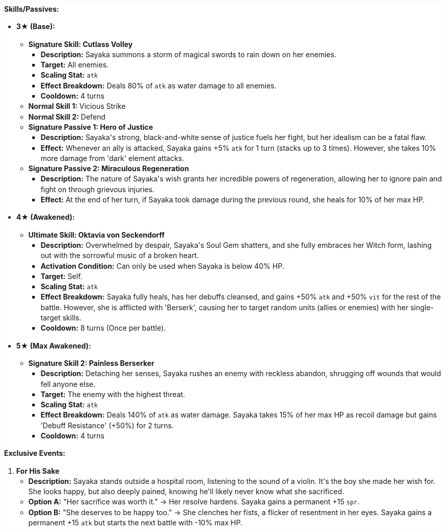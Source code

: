 **Skills/Passives:**

*   **3★ (Base):**
    *   **Signature Skill: Cutlass Volley**
        *   **Description:** Sayaka summons a storm of magical swords to rain down on her enemies.
        *   **Target:** All enemies.
        *   **Scaling Stat:** `atk`
        *   **Effect Breakdown:** Deals 80% of `atk` as water damage to all enemies.
        *   **Cooldown:** 4 turns
    *   **Normal Skill 1:** Vicious Strike
    *   **Normal Skill 2:** Defend
    *   **Signature Passive 1: Hero of Justice**
        *   **Description:** Sayaka's strong, black-and-white sense of justice fuels her fight, but her idealism can be a fatal flaw.
        *   **Effect:** Whenever an ally is attacked, Sayaka gains +5% `atk` for 1 turn (stacks up to 3 times). However, she takes 10% more damage from 'dark' element attacks.
    *   **Signature Passive 2: Miraculous Regeneration**
        *   **Description:** The nature of Sayaka's wish grants her incredible powers of regeneration, allowing her to ignore pain and fight on through grievous injuries.
        *   **Effect:** At the end of her turn, if Sayaka took damage during the previous round, she heals for 10% of her max HP.

*   **4★ (Awakened):**
    *   **Ultimate Skill: Oktavia von Seckendorff**
        *   **Description:** Overwhelmed by despair, Sayaka's Soul Gem shatters, and she fully embraces her Witch form, lashing out with the sorrowful music of a broken heart.
        *   **Activation Condition:** Can only be used when Sayaka is below 40% HP.
        *   **Target:** Self.
        *   **Scaling Stat:** `atk`
        *   **Effect Breakdown:** Sayaka fully heals, has her debuffs cleansed, and gains +50% `atk` and +50% `vit` for the rest of the battle. However, she is afflicted with 'Berserk', causing her to target random units (allies or enemies) with her single-target skills.
        *   **Cooldown:** 8 turns (Once per battle).

*   **5★ (Max Awakened):**
    *   **Signature Skill 2: Painless Berserker**
        *   **Description:** Detaching her senses, Sayaka rushes an enemy with reckless abandon, shrugging off wounds that would fell anyone else.
        *   **Target:** The enemy with the highest threat.
        *   **Scaling Stat:** `atk`
        *   **Effect Breakdown:** Deals 140% of `atk` as water damage. Sayaka takes 15% of her max HP as recoil damage but gains 'Debuff Resistance' (+50%) for 2 turns.
        *   **Cooldown:** 4 turns

**Exclusive Events:**

1.  **For His Sake**
    *   **Description:** Sayaka stands outside a hospital room, listening to the sound of a violin. It's the boy she made her wish for. She looks happy, but also deeply pained, knowing he'll likely never know what she sacrificed.
    *   **Option A:** "Her sacrifice was worth it." -> Her resolve hardens. Sayaka gains a permanent +15 `spr`.
    *   **Option B:** "She deserves to be happy too." -> She clenches her fists, a flicker of resentment in her eyes. Sayaka gains a permanent +15 `atk` but starts the next battle with -10% max HP.
